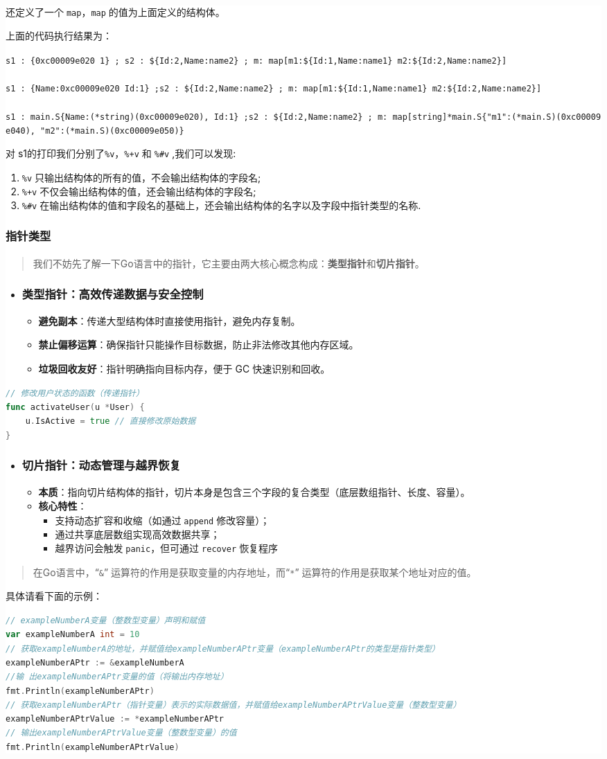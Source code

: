 还定义了一个 `map`，`map` 的值为上面定义的结构体。

上面的代码执行结果为：

```shell
s1 : {0xc00009e020 1} ; s2 : ${Id:2,Name:name2} ; m: map[m1:${Id:1,Name:name1} m2:${Id:2,Name:name2}] 

s1 : {Name:0xc00009e020 Id:1} ;s2 : ${Id:2,Name:name2} ; m: map[m1:${Id:1,Name:name1} m2:${Id:2,Name:name2}] 

s1 : main.S{Name:(*string)(0xc00009e020), Id:1} ;s2 : ${Id:2,Name:name2} ; m: map[string]*main.S{"m1":(*main.S)(0xc00009e040), "m2":(*main.S)(0xc00009e050)} 
```

对 s1的打印我们分别了`%v`，`%+v` 和 `%#v` ,我们可以发现:

1. `%v` 只输出结构体的所有的值，不会输出结构体的字段名;
2. `%+v` 不仅会输出结构体的值，还会输出结构体的字段名;
3. `%#v` 在输出结构体的值和字段名的基础上，还会输出结构体的名字以及字段中指针类型的名称.

### 指针类型

> 我们不妨先了解一下Go语言中的指针，它主要由两大核心概念构成：**类型指针**和**切片指针**。
>

- ### **类型指针：高效传递数据与安全控制**

  - **避免副本**：传递大型结构体时直接使用指针，避免内存复制。

  - **禁止偏移运算**：确保指针只能操作目标数据，防止非法修改其他内存区域。
  - **垃圾回收友好**：指针明确指向目标内存，便于 GC 快速识别和回收。


```go
// 修改用户状态的函数（传递指针）
func activateUser(u *User) {
    u.IsActive = true // 直接修改原始数据
}
```

- ### **切片指针：动态管理与越界恢复**

  - **本质**：指向切片结构体的指针，切片本身是包含三个字段的复合类型（底层数组指针、长度、容量）。
  - **核心特性**：
    - 支持动态扩容和收缩（如通过 `append` 修改容量）；
    - 通过共享底层数组实现高效数据共享；
    - 越界访问会触发 `panic`，但可通过 `recover` 恢复程序

> 在Go语言中，“`&`” 运算符的作用是获取变量的内存地址，而“`*`” 运算符的作用是获取某个地址对应的值。

具体请看下面的示例：

```Go
// exampleNumberA变量（整数型变量）声明和赋值
var exampleNumberA int = 10
// 获取exampleNumberA的地址，并赋值给exampleNumberAPtr变量（exampleNumberAPtr的类型是指针类型）
exampleNumberAPtr := &exampleNumberA
//输 出exampleNumberAPtr变量的值（将输出内存地址）
fmt.Println(exampleNumberAPtr)
// 获取exampleNumberAPtr（指针变量）表示的实际数据值，并赋值给exampleNumberAPtrValue变量（整数型变量）
exampleNumberAPtrValue := *exampleNumberAPtr
// 输出exampleNumberAPtrValue变量（整数型变量）的值
fmt.Println(exampleNumberAPtrValue)
```
